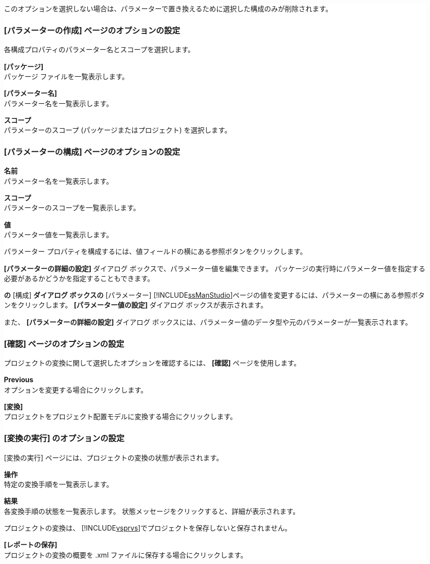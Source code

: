  このオプションを選択しない場合は、パラメーターで置き換えるために選択した構成のみが削除されます。  
  
###  <a name="createParameters"></a> [パラメーターの作成] ページのオプションの設定  
 各構成プロパティのパラメーター名とスコープを選択します。  
  
 **[パッケージ]**  
 パッケージ ファイルを一覧表示します。  
  
 **[パラメーター名]**  
 パラメーター名を一覧表示します。  
  
 **スコープ**  
 パラメーターのスコープ (パッケージまたはプロジェクト) を選択します。  
  
###  <a name="configureParameters"></a> [パラメーターの構成] ページのオプションの設定  
 **名前**  
 パラメーター名を一覧表示します。  
  
 **スコープ**  
 パラメーターのスコープを一覧表示します。  
  
 **値**  
 パラメーター値を一覧表示します。  
  
 パラメーター プロパティを構成するには、値フィールドの横にある参照ボタンをクリックします。  
  
 **[パラメーターの詳細の設定]** ダイアログ ボックスで、パラメーター値を編集できます。 パッケージの実行時にパラメーター値を指定する必要があるかどうかを指定することもできます。  
  
 **の** [構成] **ダイアログ ボックスの** [パラメーター] [!INCLUDE[ssManStudio](../../includes/ssmanstudio-md.md)]ページの値を変更するには、パラメーターの横にある参照ボタンをクリックします。 **[パラメーター値の設定]** ダイアログ ボックスが表示されます。  
  
 また、 **[パラメーターの詳細の設定]** ダイアログ ボックスには、パラメーター値のデータ型や元のパラメーターが一覧表示されます。  
  
###  <a name="review"></a> [確認] ページのオプションの設定  
 プロジェクトの変換に関して選択したオプションを確認するには、 **[確認]** ページを使用します。  
  
 **Previous**  
 オプションを変更する場合にクリックします。  
  
 **[変換]**  
 プロジェクトをプロジェクト配置モデルに変換する場合にクリックします。  
  
###  <a name="conversion"></a> [変換の実行] のオプションの設定  
 [変換の実行] ページには、プロジェクトの変換の状態が表示されます。  
  
 **操作**  
 特定の変換手順を一覧表示します。  
  
 **結果**  
 各変換手順の状態を一覧表示します。 状態メッセージをクリックすると、詳細が表示されます。  
  
 プロジェクトの変換は、 [!INCLUDE[vsprvs](../../includes/vsprvs-md.md)]でプロジェクトを保存しないと保存されません。  
  
 **[レポートの保存]**  
 プロジェクトの変換の概要を .xml ファイルに保存する場合にクリックします。  

